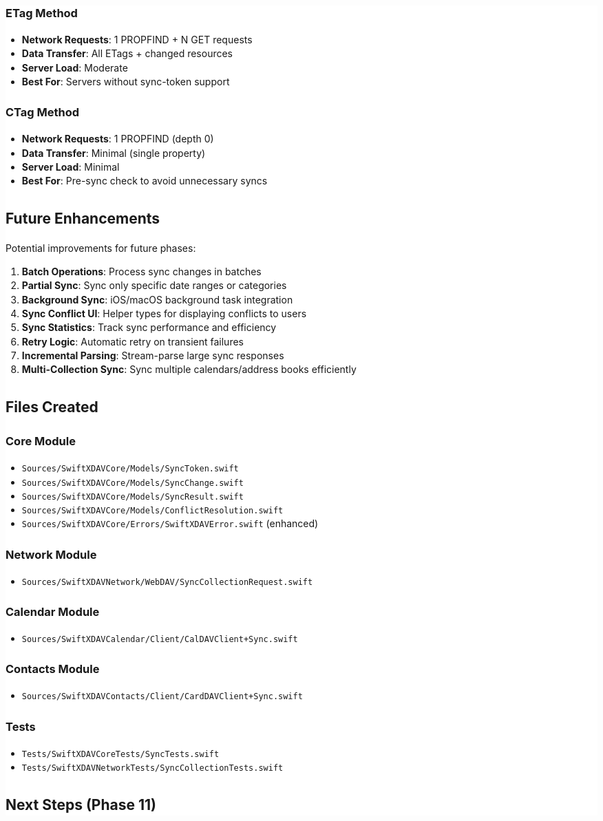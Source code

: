 ### ETag Method
- **Network Requests**: 1 PROPFIND + N GET requests
- **Data Transfer**: All ETags + changed resources
- **Server Load**: Moderate
- **Best For**: Servers without sync-token support

### CTag Method
- **Network Requests**: 1 PROPFIND (depth 0)
- **Data Transfer**: Minimal (single property)
- **Server Load**: Minimal
- **Best For**: Pre-sync check to avoid unnecessary syncs

## Future Enhancements

Potential improvements for future phases:

1. **Batch Operations**: Process sync changes in batches
2. **Partial Sync**: Sync only specific date ranges or categories
3. **Background Sync**: iOS/macOS background task integration
4. **Sync Conflict UI**: Helper types for displaying conflicts to users
5. **Sync Statistics**: Track sync performance and efficiency
6. **Retry Logic**: Automatic retry on transient failures
7. **Incremental Parsing**: Stream-parse large sync responses
8. **Multi-Collection Sync**: Sync multiple calendars/address books efficiently

## Files Created

### Core Module
- `Sources/SwiftXDAVCore/Models/SyncToken.swift`
- `Sources/SwiftXDAVCore/Models/SyncChange.swift`
- `Sources/SwiftXDAVCore/Models/SyncResult.swift`
- `Sources/SwiftXDAVCore/Models/ConflictResolution.swift`
- `Sources/SwiftXDAVCore/Errors/SwiftXDAVError.swift` (enhanced)

### Network Module
- `Sources/SwiftXDAVNetwork/WebDAV/SyncCollectionRequest.swift`

### Calendar Module
- `Sources/SwiftXDAVCalendar/Client/CalDAVClient+Sync.swift`

### Contacts Module
- `Sources/SwiftXDAVContacts/Client/CardDAVClient+Sync.swift`

### Tests
- `Tests/SwiftXDAVCoreTests/SyncTests.swift`
- `Tests/SwiftXDAVNetworkTests/SyncCollectionTests.swift`

## Next Steps (Phase 11)
